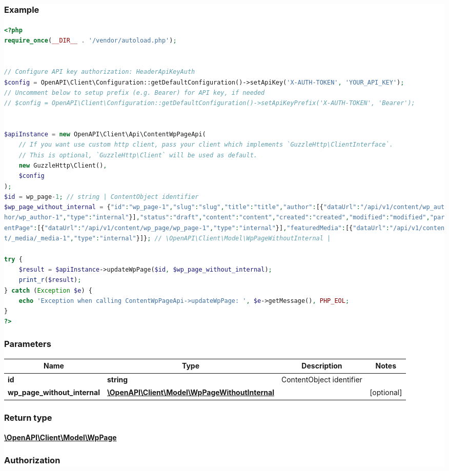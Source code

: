 ### Example

```php
<?php
require_once(__DIR__ . '/vendor/autoload.php');


// Configure API key authorization: HeaderApiKeyAuth
$config = OpenAPI\Client\Configuration::getDefaultConfiguration()->setApiKey('X-AUTH-TOKEN', 'YOUR_API_KEY');
// Uncomment below to setup prefix (e.g. Bearer) for API key, if needed
// $config = OpenAPI\Client\Configuration::getDefaultConfiguration()->setApiKeyPrefix('X-AUTH-TOKEN', 'Bearer');


$apiInstance = new OpenAPI\Client\Api\ContentWpPageApi(
    // If you want use custom http client, pass your client which implements `GuzzleHttp\ClientInterface`.
    // This is optional, `GuzzleHttp\Client` will be used as default.
    new GuzzleHttp\Client(),
    $config
);
$id = wp_page-1; // string | ContentObject identifier
$wp_page_without_internal = {"id":"wp_page-1","slug":"slug","title":"title","author":[{"dataUrl":"/api/v1/content/wp_author/wp_author-1","type":"internal"}],"status":"draft","content":"content","created":"created","modified":"modified","parentPage":[{"dataUrl":"/api/v1/content/wp_page/wp_page-1","type":"internal"}],"featuredMedia":[{"dataUrl":"/api/v1/content/_media/_media-1","type":"internal"}]}; // \OpenAPI\Client\Model\WpPageWithoutInternal | 

try {
    $result = $apiInstance->updateWpPage($id, $wp_page_without_internal);
    print_r($result);
} catch (Exception $e) {
    echo 'Exception when calling ContentWpPageApi->updateWpPage: ', $e->getMessage(), PHP_EOL;
}
?>
```

### Parameters


Name | Type | Description  | Notes
------------- | ------------- | ------------- | -------------
 **id** | **string**| ContentObject identifier |
 **wp_page_without_internal** | [**\OpenAPI\Client\Model\WpPageWithoutInternal**](../Model/WpPageWithoutInternal.md)|  | [optional]

### Return type

[**\OpenAPI\Client\Model\WpPage**](../Model/WpPage.md)

### Authorization
